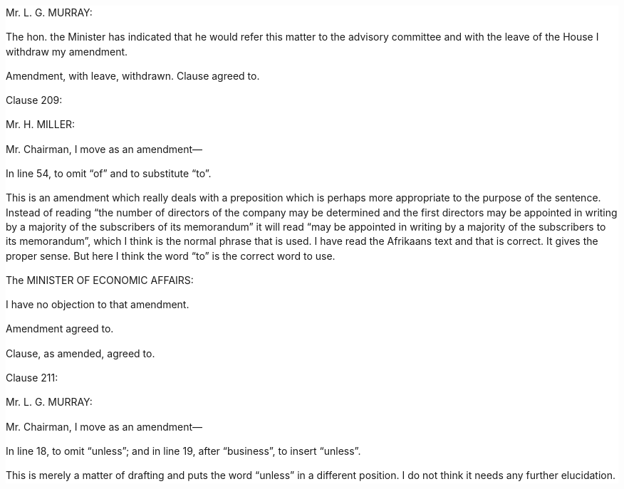</speech>

<speech by="#murray">

<from>Mr. <person refersTo="hansard_za">L. G. MURRAY</person>:</from>

<p>The hon. the Minister has indicated that he would refer this matter to the advisory committee and with the leave of the House I withdraw my amendment.</p>

<p>Amendment, with leave, withdrawn. Clause agreed to.</p>

<p><span class="col_6675-6676" refersTo="page_0405"/>Clause 209:</p>

</speech>

<speech by="#miller">

<from>Mr. <person refersTo="hansard_za">H. MILLER</person>:</from>

<p>Mr. Chairman, I move as an amendment&#x2014;</p>

<block name="quote">In line 54, to omit &#x201C;of&#x201D; and to substitute &#x201C;to&#x201D;.</block>

<p>This is an amendment which really deals with a preposition which is perhaps more appropriate to the purpose of the sentence. Instead of reading &#x201C;the number of directors of the company may be determined and the first directors may be appointed in writing by a majority of the subscribers of its memorandum&#x201D; it will read &#x201C;may be appointed in writing by a majority of the subscribers to its memorandum&#x201D;, which I think is the normal phrase that is used. I have read the Afrikaans text and that is correct. It gives the proper sense. But here I think the word &#x201C;to&#x201D; is the correct word to use.</p>

</speech>

<speech by="#minister_of_economic_affairs">

<from>The <person refersTo="hansard_za">MINISTER OF ECONOMIC AFFAIRS</person>:</from>

<p>I have no objection to that amendment.</p>

<p>Amendment agreed to.</p>

<p>Clause, as amended, agreed to.</p>

<p>Clause 211:</p>

</speech>

<speech by="#murray">

<from>Mr. <person refersTo="hansard_za">L. G. MURRAY</person>:</from>

<p>Mr. Chairman, I move as an amendment&#x2014;</p>

<block name="quote">In line 18, to omit &#x201C;unless&#x201D;; and in line 19, after &#x201C;business&#x201D;, to insert &#x201C;unless&#x201D;.</block>

<p>This is merely a matter of drafting and puts the word &#x201C;unless&#x201D; in a different position. I do not think it needs any further elucidation.</p>

</speech>

<speech by="#minister_of_economic_affairs">
